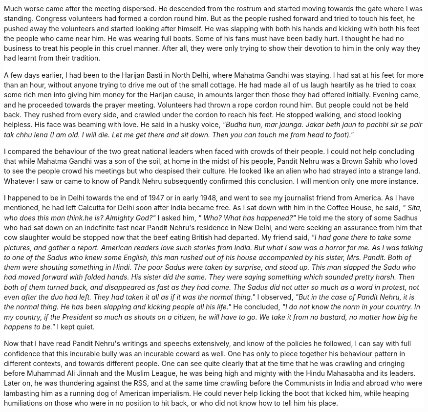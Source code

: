 Much worse came after the meeting dispersed. He descended from the rostrum and started moving towards the gate where I was standing. Congress volunteers had formed a cordon round him. But as the people rushed forward and tried to touch his feet, he pushed away the volunteers and started looking after himself. He was slapping with both his hands and kicking with both his feet the people who came near him. He was wearing full boots. Some of his fans must have been badly hurt. I thought he had no business to treat his people in this cruel manner. After all, they were only trying to show their devotion to him in the only way they had learnt from their tradition.

A few days earlier, I had been to the Harijan Basti in North Delhi, where Mahatma Gandhi was staying. I had sat at his feet for more than an hour, without anyone trying to drive me out of the small cottage. He had made all of us laugh heartily as he tried to coax some rich men into giving him money for the Harijan cause, in amounts larger then those they had offered initially. Evening came, and he proceeded towards the prayer meeting. Volunteers had thrown a rope cordon round him. But people could not be held back. They rushed from every side, and crawled under the cordon to reach his feet. He stopped walking, and stood looking helpless. His face was beaming with love. He said in a husky voice, *"Budha hun, mar jaunga. Jakar beth jaun to pachhi sir se pair tak chhu lena (I am old. I will die. Let me get there and sit down. Then you can touch me from head to foot)."*

I compared the behaviour of the two great national leaders when faced with crowds of their people. I could not help concluding that while Mahatma Gandhi was a son of the soil, at home in the midst of his people, Pandit Nehru was a Brown Sahib who loved to see the people crowd his meetings but who despised their culture. He looked like an alien who had strayed into a strange land. Whatever I saw or came to know of Pandit Nehru subsequently confirmed this conclusion. I will mention only one more instance.

I happened to be in Delhi towards the end of 1947 or in early 1948, and went to see my journalist friend from America. As I have mentioned, he had left Calcutta for Delhi soon after India became free. As I sat down with him in the Coffee House, he said, *" Sita, who does this man think.he is? Almighty God?"* I asked him, *" Who? What has happened?"* He told me the story of some Sadhus who had sat down on an indefinite fast near Pandit Nehru's residence in New Delhi, and were seeking an assurance from him that cow slaughter would be stopped now that the beef eating British had departed. My friend said, *"I had gone there to take some pictures, and gather a report. American readers love such stories from India. But what I saw was a horror for me. As I was talking to one of the Sadus who knew some English, this man rushed out of his house accompanied by his sister, Mrs. Pandit. Both of them were shouting something in Hindi. The poor Sadus were taken by surprise, and stood up. This man slapped the Sadu who had moved forward with folded hands. His sister did the same. They were saying something which sounded pretty harsh. Then both of them turned back, and disappeared as fast as they had come. The Sadus did not utter so much as a word in protest, not even after the duo had left. They had taken it all as if it was the normal thing."* I observed, *"But in the case of Pandit Nehru, it is the normal thing. He has been slapping and kicking people all his life."* He concluded, *"I do not know the norm in your country. In my country, if the President so much as shouts on a citizen, he will have to go. We take it from no bastard, no matter how big he happens to be."* I kept quiet.

Now that I have read Pandit Nehru's writings and speechs extensively, and know of the policies he followed, I can say with full confidence that this incurable bully was an incurable coward as well. One has only to piece together his behaviour pattern in different contexts, and towards different people. One can see quite clearly that at the time that he was crawling and cringing before Muhammad Ali Jinnah and the Muslim League, he was being high and mighty with the Hindu Mahasabha and its leaders. Later on, he was thundering against the RSS, and at the same time crawling before the Communists in India and abroad who were lambasting him as a running dog of American imperialism. He could never help licking the boot that kicked him, while heaping humiliations on those who were in no position to hit back, or who did not know how to tell him his place.
